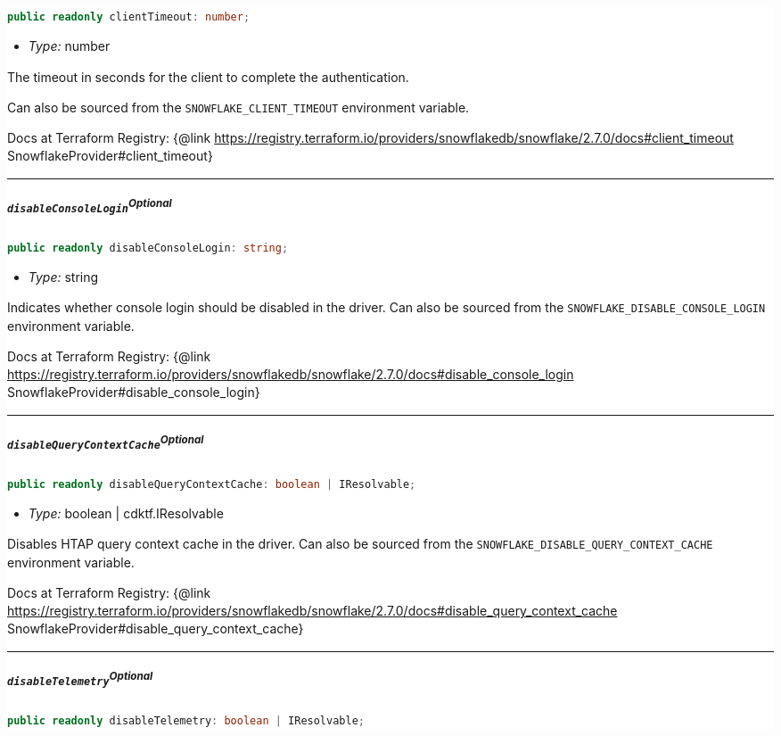 ```typescript
public readonly clientTimeout: number;
```

- *Type:* number

The timeout in seconds for the client to complete the authentication.

Can also be sourced from the `SNOWFLAKE_CLIENT_TIMEOUT` environment variable.

Docs at Terraform Registry: {@link https://registry.terraform.io/providers/snowflakedb/snowflake/2.7.0/docs#client_timeout SnowflakeProvider#client_timeout}

---

##### `disableConsoleLogin`<sup>Optional</sup> <a name="disableConsoleLogin" id="@cdktf/provider-snowflake.provider.SnowflakeProviderConfig.property.disableConsoleLogin"></a>

```typescript
public readonly disableConsoleLogin: string;
```

- *Type:* string

Indicates whether console login should be disabled in the driver. Can also be sourced from the `SNOWFLAKE_DISABLE_CONSOLE_LOGIN` environment variable.

Docs at Terraform Registry: {@link https://registry.terraform.io/providers/snowflakedb/snowflake/2.7.0/docs#disable_console_login SnowflakeProvider#disable_console_login}

---

##### `disableQueryContextCache`<sup>Optional</sup> <a name="disableQueryContextCache" id="@cdktf/provider-snowflake.provider.SnowflakeProviderConfig.property.disableQueryContextCache"></a>

```typescript
public readonly disableQueryContextCache: boolean | IResolvable;
```

- *Type:* boolean | cdktf.IResolvable

Disables HTAP query context cache in the driver. Can also be sourced from the `SNOWFLAKE_DISABLE_QUERY_CONTEXT_CACHE` environment variable.

Docs at Terraform Registry: {@link https://registry.terraform.io/providers/snowflakedb/snowflake/2.7.0/docs#disable_query_context_cache SnowflakeProvider#disable_query_context_cache}

---

##### `disableTelemetry`<sup>Optional</sup> <a name="disableTelemetry" id="@cdktf/provider-snowflake.provider.SnowflakeProviderConfig.property.disableTelemetry"></a>

```typescript
public readonly disableTelemetry: boolean | IResolvable;
```
